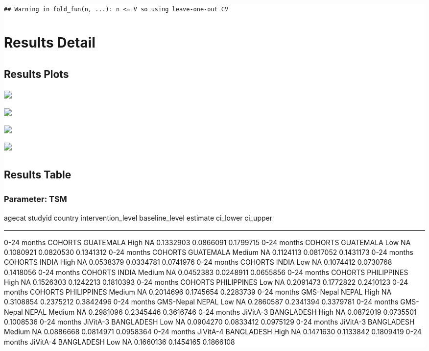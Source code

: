```
## Warning in fold_fun(n, ...): n <= V so using leave-one-out CV
```




# Results Detail

## Results Plots
![](/tmp/bcaa620c-6e68-442d-899f-d9b3dd7ea023/bc1cc750-b6da-44da-a50a-f4f2c5b0b667/REPORT_files/figure-html/plot_tsm-1.png)

![](/tmp/bcaa620c-6e68-442d-899f-d9b3dd7ea023/bc1cc750-b6da-44da-a50a-f4f2c5b0b667/REPORT_files/figure-html/plot_rr-1.png)



![](/tmp/bcaa620c-6e68-442d-899f-d9b3dd7ea023/bc1cc750-b6da-44da-a50a-f4f2c5b0b667/REPORT_files/figure-html/plot_paf-1.png)

![](/tmp/bcaa620c-6e68-442d-899f-d9b3dd7ea023/bc1cc750-b6da-44da-a50a-f4f2c5b0b667/REPORT_files/figure-html/plot_par-1.png)

## Results Table

### Parameter: TSM


agecat        studyid          country                        intervention_level   baseline_level     estimate    ci_lower    ci_upper
------------  ---------------  -----------------------------  -------------------  ---------------  ----------  ----------  ----------
0-24 months   COHORTS          GUATEMALA                      High                 NA                0.1332903   0.0866091   0.1799715
0-24 months   COHORTS          GUATEMALA                      Low                  NA                0.1080921   0.0820530   0.1341312
0-24 months   COHORTS          GUATEMALA                      Medium               NA                0.1124113   0.0817052   0.1431173
0-24 months   COHORTS          INDIA                          High                 NA                0.0538379   0.0334781   0.0741976
0-24 months   COHORTS          INDIA                          Low                  NA                0.1074412   0.0730768   0.1418056
0-24 months   COHORTS          INDIA                          Medium               NA                0.0452383   0.0248911   0.0655856
0-24 months   COHORTS          PHILIPPINES                    High                 NA                0.1526303   0.1242213   0.1810393
0-24 months   COHORTS          PHILIPPINES                    Low                  NA                0.2091473   0.1772822   0.2410123
0-24 months   COHORTS          PHILIPPINES                    Medium               NA                0.2014696   0.1745654   0.2283739
0-24 months   GMS-Nepal        NEPAL                          High                 NA                0.3108854   0.2375212   0.3842496
0-24 months   GMS-Nepal        NEPAL                          Low                  NA                0.2860587   0.2341394   0.3379781
0-24 months   GMS-Nepal        NEPAL                          Medium               NA                0.2981096   0.2345446   0.3616746
0-24 months   JiVitA-3         BANGLADESH                     High                 NA                0.0872019   0.0735501   0.1008536
0-24 months   JiVitA-3         BANGLADESH                     Low                  NA                0.0904270   0.0833412   0.0975129
0-24 months   JiVitA-3         BANGLADESH                     Medium               NA                0.0886668   0.0814971   0.0958364
0-24 months   JiVitA-4         BANGLADESH                     High                 NA                0.1471630   0.1133842   0.1809419
0-24 months   JiVitA-4         BANGLADESH                     Low                  NA                0.1660136   0.1454165   0.1866108
